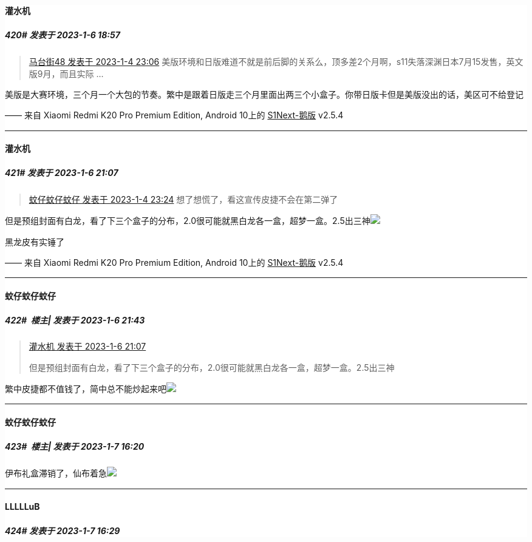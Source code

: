 ####  灌水机  
##### 420#       发表于 2023-1-6 18:57

<blockquote><a href="httphttps://bbs.saraba1st.com/2b/forum.php?mod=redirect&amp;goto=findpost&amp;pid=59206400&amp;ptid=2095911" target="_blank">马台街48 发表于 2023-1-4 23:06</a>
美版环境和日版难道不就是前后脚的关系么，顶多差2个月啊，s11失落深渊日本7月15发售，英文版9月，而且实际 ...</blockquote>
美版是大赛环境，三个月一个大包的节奏。繁中是跟着日版走三个月里面出两三个小盒子。你带日版卡但是美版没出的话，美区可不给登记

—— 来自 Xiaomi Redmi K20 Pro Premium Edition, Android 10上的 [S1Next-鹅版](https://github.com/ykrank/S1-Next/releases) v2.5.4



*****

####  灌水机  
##### 421#       发表于 2023-1-6 21:07

<blockquote><a href="httphttps://bbs.saraba1st.com/2b/forum.php?mod=redirect&amp;goto=findpost&amp;pid=59206624&amp;ptid=2095911" target="_blank">蚊仔蚊仔蚊仔 发表于 2023-1-4 23:24</a>
想了想慌了，看这宣传皮捷不会在第二弹了</blockquote>
但是预组封面有白龙，看了下三个盒子的分布，2.0很可能就黑白龙各一盒，超梦一盒。2.5出三神<img src="https://static.saraba1st.com/image/smiley/face2017/017.png" referrerpolicy="no-referrer">

黑龙皮有实锤了

—— 来自 Xiaomi Redmi K20 Pro Premium Edition, Android 10上的 [S1Next-鹅版](https://github.com/ykrank/S1-Next/releases) v2.5.4



*****

####  蚊仔蚊仔蚊仔  
##### 422#         楼主| 发表于 2023-1-6 21:43

<blockquote><a href="httphttps://bbs.saraba1st.com/2b/forum.php?mod=redirect&amp;goto=findpost&amp;pid=59235708&amp;ptid=2095911" target="_blank">灌水机 发表于 2023-1-6 21:07</a>

但是预组封面有白龙，看了下三个盒子的分布，2.0很可能就黑白龙各一盒，超梦一盒。2.5出三神</blockquote>
繁中皮捷都不值钱了，简中总不能炒起来吧<img src="https://static.saraba1st.com/image/smiley/face2017/067.png" referrerpolicy="no-referrer">



*****

####  蚊仔蚊仔蚊仔  
##### 423#         楼主| 发表于 2023-1-7 16:20

伊布礼盒滞销了，仙布着急<img src="https://static.saraba1st.com/image/smiley/face2017/045.png" referrerpolicy="no-referrer">

*****

####  LLLLLuB  
##### 424#       发表于 2023-1-7 16:29
